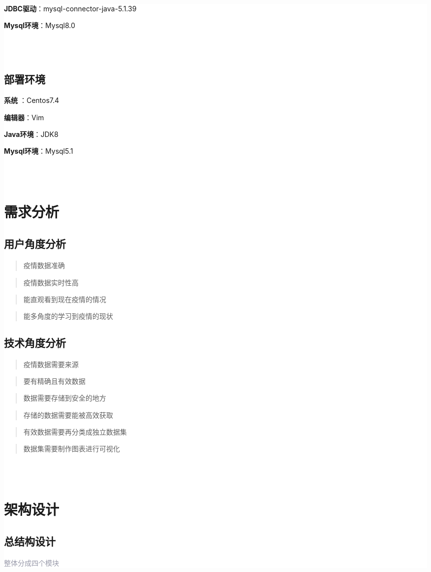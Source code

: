 **JDBC驱动**：mysql-connector-java-5.1.39

<p></p>

**Mysql环境**：Mysql8.0

<br></br>

## 部署环境
**系统** ：Centos7.4

<p></p>

**编辑器**：Vim 

<p></p>

**Java环境**：JDK8

<p></p>

**Mysql环境**：Mysql5.1

<br></br>

# 需求分析


## 用户角度分析
>疫情数据准确

>疫情数据实时性高

>能直观看到现在疫情的情况

>能多角度的学习到疫情的现状


## 技术角度分析
> 疫情数据需要来源

>要有精确且有效数据

>数据需要存储到安全的地方

>存储的数据需要能被高效获取

>有效数据需要再分类成独立数据集

>数据集需要制作图表进行可视化

<br></br>

# 架构设计
## 总结构设计
<font color=#999AAA >  整体分成四个模块
